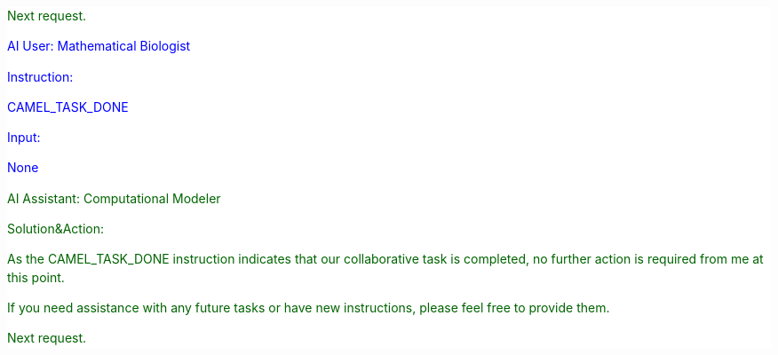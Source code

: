 <span style='color: darkgreen;'>Next request.</span>


<span style='color: blue;'>AI User: Mathematical Biologist</span>


<span style='color: blue;'>Instruction:</span>

<span style='color: blue;'>CAMEL_TASK_DONE</span>

<span style='color: blue;'>Input:</span>

<span style='color: blue;'>None</span>


<span style='color: darkgreen;'>AI Assistant: Computational Modeler</span>


<span style='color: darkgreen;'>Solution&amp;Action:</span>

<span style='color: darkgreen;'>As the CAMEL_TASK_DONE instruction indicates that our collaborative task is completed, no further action is required from me at this point.</span>


<span style='color: darkgreen;'>If you need assistance with any future tasks or have new instructions, please feel free to provide them.</span>


<span style='color: darkgreen;'>Next request.</span>

